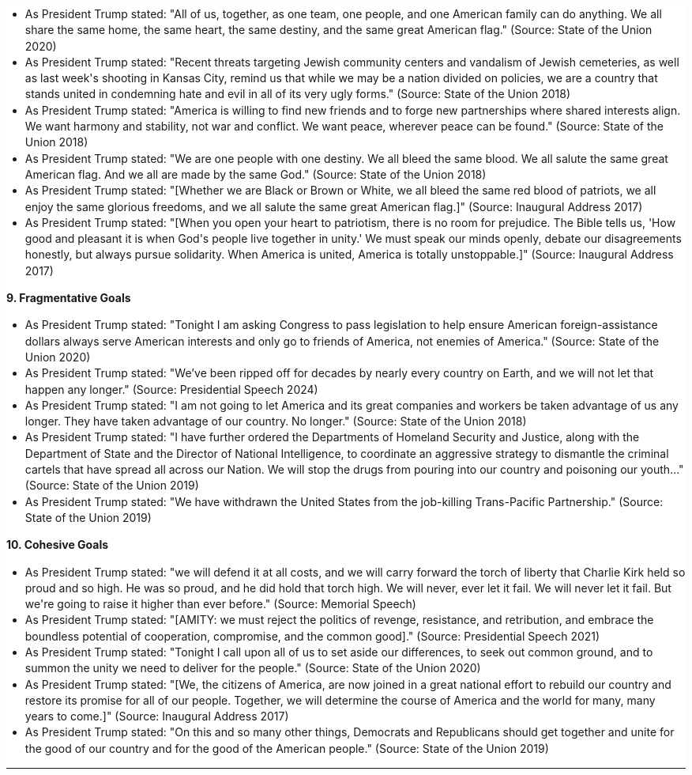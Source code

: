 *   As President Trump stated: "All of us, together, as one team, one people, and one American family can do anything. We all share the same home, the same heart, the same destiny, and the same great American flag." (Source: State of the Union 2020)
*   As President Trump stated: "Recent threats targeting Jewish community centers and vandalism of Jewish cemeteries, as well as last week's shooting in Kansas City, remind us that while we may be a nation divided on policies, we are a country that stands united in condemning hate and evil in all of its very ugly forms." (Source: State of the Union 2018)
*   As President Trump stated: "America is willing to find new friends and to forge new partnerships where shared interests align. We want harmony and stability, not war and conflict. We want peace, wherever peace can be found." (Source: State of the Union 2018)
*   As President Trump stated: "We are one people with one destiny. We all bleed the same blood. We all salute the same great American flag. And we all are made by the same God." (Source: State of the Union 2018)
*   As President Trump stated: "[Whether we are Black or Brown or White, we all bleed the same red blood of patriots, we all enjoy the same glorious freedoms, and we all salute the same great American flag.]" (Source: Inaugural Address 2017)
*   As President Trump stated: "[When you open your heart to patriotism, there is no room for prejudice. The Bible tells us, 'How good and pleasant it is when God's people live together in unity.' We must speak our minds openly, debate our disagreements honestly, but always pursue solidarity. When America is united, America is totally unstoppable.]" (Source: Inaugural Address 2017)

**9. Fragmentative Goals**
*   As President Trump stated: "Tonight I am asking Congress to pass legislation to help ensure American foreign-assistance dollars always serve American interests and only go to friends of America, not enemies of America." (Source: State of the Union 2020)
*   As President Trump stated: "We’ve been ripped off for decades by nearly every country on Earth, and we will not let that happen any longer." (Source: Presidential Speech 2024)
*   As President Trump stated: "I am not going to let America and its great companies and workers be taken advantage of us any longer. They have taken advantage of our country. No longer." (Source: State of the Union 2018)
*   As President Trump stated: "I have further ordered the Departments of Homeland Security and Justice, along with the Department of State and the Director of National Intelligence, to coordinate an aggressive strategy to dismantle the criminal cartels that have spread all across our Nation. We will stop the drugs from pouring into our country and poisoning our youth..." (Source: State of the Union 2019)
*   As President Trump stated: "We have withdrawn the United States from the job-killing Trans-Pacific Partnership." (Source: State of the Union 2019)

**10. Cohesive Goals**
*   As President Trump stated: "we will defend it at all costs, and we will carry forward the torch of liberty that Charlie Kirk held so proud and so high. He was so proud, and he did hold that torch high. We will never, ever let it fail. We will never let it fail. But we're going to raise it higher than ever before." (Source: Memorial Speech)
*   As President Trump stated: "[AMITY: we must reject the politics of revenge, resistance, and retribution, and embrace the boundless potential of cooperation, compromise, and the common good]." (Source: Presidential Speech 2021)
*   As President Trump stated: "Tonight I call upon all of us to set aside our differences, to seek out common ground, and to summon the unity we need to deliver for the people." (Source: State of the Union 2020)
*   As President Trump stated: "[We, the citizens of America, are now joined in a great national effort to rebuild our country and restore its promise for all of our people. Together, we will determine the course of America and the world for many, many years to come.]" (Source: Inaugural Address 2017)
*   As President Trump stated: "On this and so many other things, Democrats and Republicans should get together and unite for the good of our country and for the good of the American people." (Source: State of the Union 2019)

---
